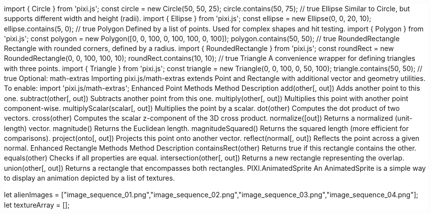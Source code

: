 import { Circle } from 'pixi.js';
const circle = new Circle(50, 50, 25);
circle.contains(50, 75); // true
Ellipse
Similar to Circle, but supports different width and height (radii).
import { Ellipse } from 'pixi.js';
const ellipse = new Ellipse(0, 0, 20, 10);
ellipse.contains(5, 0); // true
Polygon
Defined by a list of points. Used for complex shapes and hit testing.
import { Polygon } from 'pixi.js';
const polygon = new Polygon([0, 0, 100, 0, 100, 100, 0, 100]);
polygon.contains(50, 50); // true
RoundedRectangle
Rectangle with rounded corners, defined by a radius.
import { RoundedRectangle } from 'pixi.js';
const roundRect = new RoundedRectangle(0, 0, 100, 100, 10);
roundRect.contains(10, 10); // true
Triangle
A convenience wrapper for defining triangles with three points.
import { Triangle } from 'pixi.js';
const triangle = new Triangle(0, 0, 100, 0, 50, 100);
triangle.contains(50, 50); // true
Optional: math-extras
Importing pixi.js/math-extras extends Point and Rectangle with additional vector and geometry utilities.
To enable:
import 'pixi.js/math-extras';
Enhanced Point Methods
Method    Description
add(other[, out])    Adds another point to this one.
subtract(other[, out])    Subtracts another point from this one.
multiply(other[, out])    Multiplies this point with another point component-wise.
multiplyScalar(scalar[, out])    Multiplies the point by a scalar.
dot(other)    Computes the dot product of two vectors.
cross(other)    Computes the scalar z-component of the 3D cross product.
normalize([out])    Returns a normalized (unit-length) vector.
magnitude()    Returns the Euclidean length.
magnitudeSquared()    Returns the squared length (more efficient for comparisons).
project(onto[, out])    Projects this point onto another vector.
reflect(normal[, out])    Reflects the point across a given normal.
Enhanced Rectangle Methods
Method    Description
containsRect(other)    Returns true if this rectangle contains the other.
equals(other)    Checks if all properties are equal.
intersection(other[, out])    Returns a new rectangle representing the overlap.
union(other[, out])    Returns a rectangle that encompasses both rectangles.
PIXI.AnimatedSprite
An AnimatedSprite is a simple way to display an animation depicted by a list of textures.

let alienImages = ["image_sequence_01.png","image_sequence_02.png","image_sequence_03.png","image_sequence_04.png"];
let textureArray = [];
